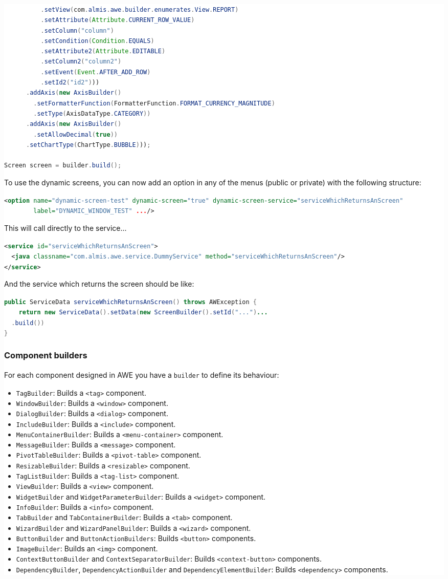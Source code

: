 ```java
          .setView(com.almis.awe.builder.enumerates.View.REPORT)
          .setAttribute(Attribute.CURRENT_ROW_VALUE)
          .setColumn("column")
          .setCondition(Condition.EQUALS)
          .setAttribute2(Attribute.EDITABLE)
          .setColumn2("column2")
          .setEvent(Event.AFTER_ADD_ROW)
          .setId2("id2")))
      .addAxis(new AxisBuilder()
        .setFormatterFunction(FormatterFunction.FORMAT_CURRENCY_MAGNITUDE)
        .setType(AxisDataType.CATEGORY))
      .addAxis(new AxisBuilder()
        .setAllowDecimal(true))
      .setChartType(ChartType.BUBBLE)));

Screen screen = builder.build();
```

To use the dynamic screens, you can now add an option in any of the menus (public or private) 
with the following structure:

```xml
<option name="dynamic-screen-test" dynamic-screen="true" dynamic-screen-service="serviceWhichReturnsAnScreen"
        label="DYNAMIC_WINDOW_TEST" .../>
```

This will call directly to the service...

```xml
<service id="serviceWhichReturnsAnScreen">
  <java classname="com.almis.awe.service.DummyService" method="serviceWhichReturnsAnScreen"/>
</service>
```

And the service which returns the screen should be like:

```java
public ServiceData serviceWhichReturnsAnScreen() throws AWException {
    return new ServiceData().setData(new ScreenBuilder().setId("...")...
  .build())
}
```

### **Component builders**

For each component designed in AWE you have a `builder` to define its behaviour:

- `TagBuilder`: Builds a `<tag>` component.
- `WindowBuilder`: Builds a `<window>` component.
- `DialogBuilder`: Builds a `<dialog>` component.
- `IncludeBuilder`: Builds a `<include>` component.
- `MenuContainerBuilder`: Builds a `<menu-container>` component.
- `MessageBuilder`: Builds a `<message>` component.
- `PivotTableBuilder`: Builds a `<pivot-table>` component.
- `ResizableBuilder`: Builds a `<resizable>` component.
- `TagListBuilder`: Builds a `<tag-list>` component.
- `ViewBuilder`: Builds a `<view>` component.
- `WidgetBuilder` and `WidgetParameterBuilder`: Builds a `<widget>` component.
- `InfoBuilder`: Builds a `<info>` component.
- `TabBuilder` and `TabContainerBuilder`: Builds a `<tab>` component.
- `WizardBuilder` and `WizardPanelBuilder`: Builds a `<wizard>` component.
- `ButtonBuilder` and `ButtonActionBuilders`: Builds `<button>` components.
- `ImageBuilder`: Builds an `<img>` component.
- `ContextButtonBuilder` and `ContextSeparatorBuilder`: Builds `<context-button>` components.
- `DependencyBuilder`, `DependencyActionBuilder` and `DependencyElementBuilder`: Builds `<dependency>` components.